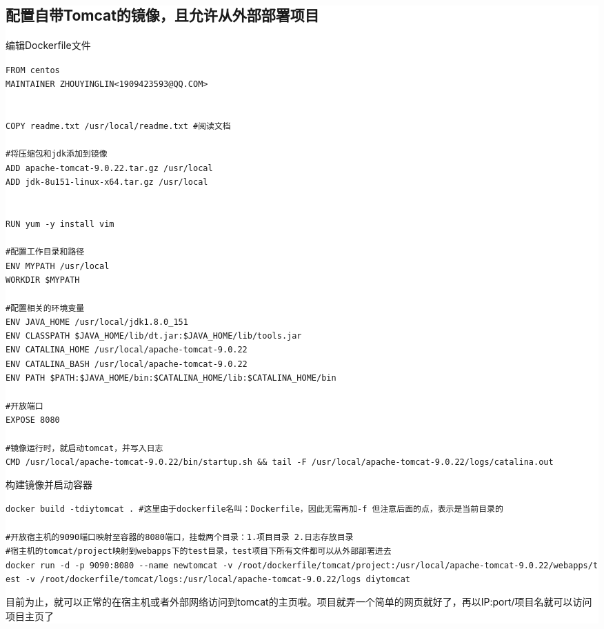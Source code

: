 ## 配置自带Tomcat的镜像，且允许从外部部署项目

编辑Dockerfile文件

```
FROM centos
MAINTAINER ZHOUYINGLIN<1909423593@QQ.COM>


COPY readme.txt /usr/local/readme.txt #阅读文档

#将压缩包和jdk添加到镜像
ADD apache-tomcat-9.0.22.tar.gz /usr/local  
ADD jdk-8u151-linux-x64.tar.gz /usr/local


RUN yum -y install vim

#配置工作目录和路径
ENV MYPATH /usr/local
WORKDIR $MYPATH

#配置相关的环境变量
ENV JAVA_HOME /usr/local/jdk1.8.0_151
ENV CLASSPATH $JAVA_HOME/lib/dt.jar:$JAVA_HOME/lib/tools.jar
ENV CATALINA_HOME /usr/local/apache-tomcat-9.0.22
ENV CATALINA_BASH /usr/local/apache-tomcat-9.0.22
ENV PATH $PATH:$JAVA_HOME/bin:$CATALINA_HOME/lib:$CATALINA_HOME/bin

#开放端口
EXPOSE 8080

#镜像运行时，就启动tomcat，并写入日志
CMD /usr/local/apache-tomcat-9.0.22/bin/startup.sh && tail -F /usr/local/apache-tomcat-9.0.22/logs/catalina.out
```

 

构建镜像并启动容器

```
docker build -tdiytomcat . #这里由于dockerfile名叫：Dockerfile，因此无需再加-f 但注意后面的点，表示是当前目录的

#开放宿主机的9090端口映射至容器的8080端口，挂载两个目录：1.项目目录 2.日志存放目录
#宿主机的tomcat/project映射到webapps下的test目录，test项目下所有文件都可以从外部部署进去
docker run -d -p 9090:8080 --name newtomcat -v /root/dockerfile/tomcat/project:/usr/local/apache-tomcat-9.0.22/webapps/test -v /root/dockerfile/tomcat/logs:/usr/local/apache-tomcat-9.0.22/logs diytomcat
```

 

目前为止，就可以正常的在宿主机或者外部网络访问到tomcat的主页啦。项目就弄一个简单的网页就好了，再以IP:port/项目名就可以访问项目主页了
